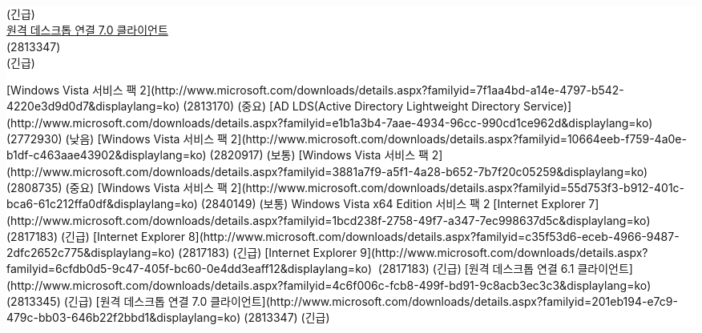 (긴급)  
[원격 데스크톱 연결 7.0 클라이언트](http://www.microsoft.com/downloads/details.aspx?familyid=1bf2935a-2fa4-4a26-bccf-fe0b63a16b37&displaylang=ko)  
(2813347)  
(긴급)
</td>
<td style="border:1px solid black;">
[Windows Vista 서비스 팩 2](http://www.microsoft.com/downloads/details.aspx?familyid=7f1aa4bd-a14e-4797-b542-4220e3d9d0d7&displaylang=ko)  
(2813170)  
(중요)
</td>
<td style="border:1px solid black;">
[AD LDS(Active Directory Lightweight Directory Service)](http://www.microsoft.com/downloads/details.aspx?familyid=e1b1a3b4-7aae-4934-96cc-990cd1ce962d&displaylang=ko)  
(2772930)  
(낮음)
</td>
<td style="border:1px solid black;">
[Windows Vista 서비스 팩 2](http://www.microsoft.com/downloads/details.aspx?familyid=10664eeb-f759-4a0e-b1df-c463aae43902&displaylang=ko)  
(2820917)  
(보통)
</td>
<td style="border:1px solid black;">
[Windows Vista 서비스 팩 2](http://www.microsoft.com/downloads/details.aspx?familyid=3881a7f9-a5f1-4a28-b652-7b7f20c05259&displaylang=ko)  
(2808735)  
(중요)  
[Windows Vista 서비스 팩 2](http://www.microsoft.com/downloads/details.aspx?familyid=55d753f3-b912-401c-bca6-61c212ffa0df&displaylang=ko)  
(2840149)  
(보통)
</td>
</tr>
<tr>
<td style="border:1px solid black;">
Windows Vista x64 Edition 서비스 팩 2
</td>
<td style="border:1px solid black;">
[Internet Explorer 7](http://www.microsoft.com/downloads/details.aspx?familyid=1bcd238f-2758-49f7-a347-7ec998637d5c&displaylang=ko)  
(2817183)  
(긴급)  
[Internet Explorer 8](http://www.microsoft.com/downloads/details.aspx?familyid=c35f53d6-eceb-4966-9487-2dfc2652c775&displaylang=ko)  
(2817183)  
(긴급)  
[Internet Explorer 9](http://www.microsoft.com/downloads/details.aspx?familyid=6cfdb0d5-9c47-405f-bc60-0e4dd3eaff12&displaylang=ko)   
(2817183)  
(긴급)
</td>
<td style="border:1px solid black;">
[원격 데스크톱 연결 6.1 클라이언트](http://www.microsoft.com/downloads/details.aspx?familyid=4c6f006c-fcb8-499f-bd91-9c8acb3ec3c3&displaylang=ko)  
(2813345)  
(긴급)  
[원격 데스크톱 연결 7.0 클라이언트](http://www.microsoft.com/downloads/details.aspx?familyid=201eb194-e7c9-479c-bb03-646b22f2bbd1&displaylang=ko)  
(2813347)  
(긴급)
</td>
<td style="border:1px solid black;">